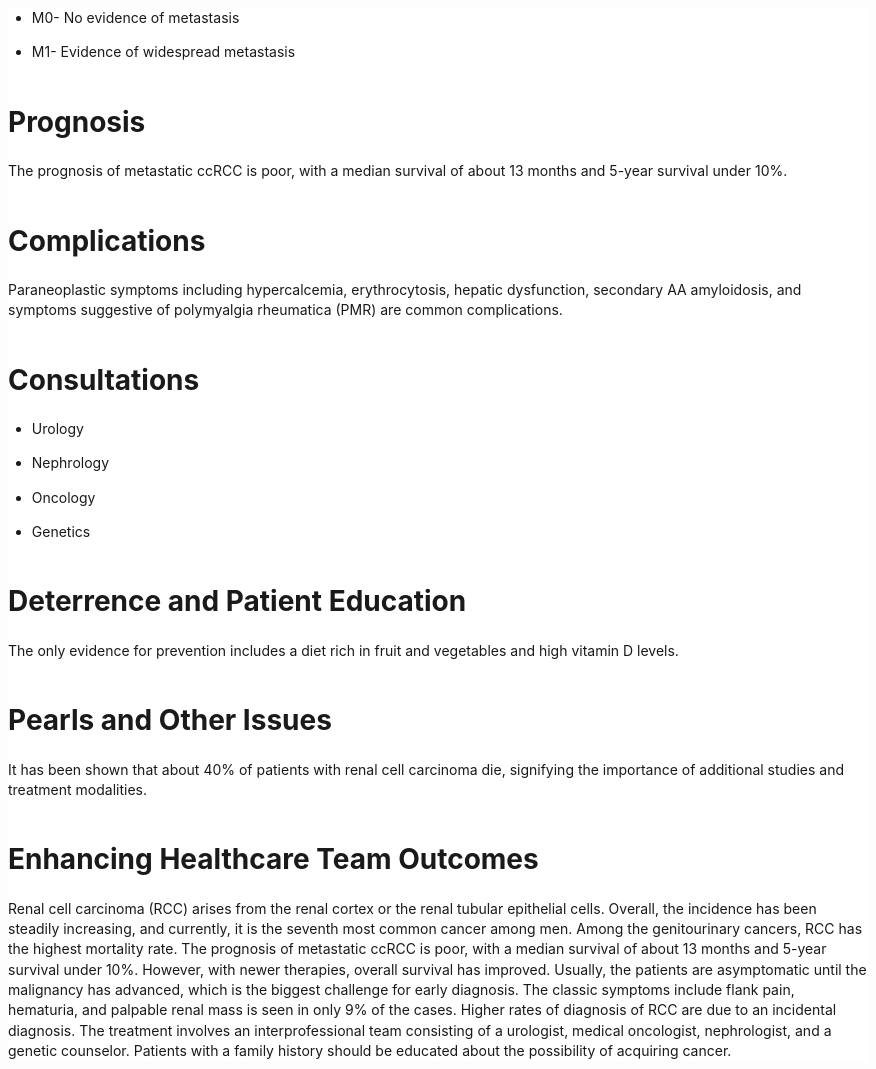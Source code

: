 - M0- No evidence of metastasis

- M1- Evidence of widespread metastasis

# Prognosis

The prognosis of metastatic ccRCC is poor, with a median survival of about 13 months and 5-year survival under 10%.

# Complications

Paraneoplastic symptoms including hypercalcemia, erythrocytosis, hepatic dysfunction, secondary AA amyloidosis, and symptoms suggestive of polymyalgia rheumatica (PMR) are common complications.

# Consultations

- Urology

- Nephrology

- Oncology

- Genetics

# Deterrence and Patient Education

The only evidence for prevention includes a diet rich in fruit and vegetables and high vitamin D levels.

# Pearls and Other Issues

It has been shown that about 40% of patients with renal cell carcinoma die, signifying the importance of additional studies and treatment modalities.

# Enhancing Healthcare Team Outcomes

Renal cell carcinoma (RCC) arises from the renal cortex or the renal tubular epithelial cells. Overall, the incidence has been steadily increasing, and currently, it is the seventh most common cancer among men. Among the genitourinary cancers, RCC has the highest mortality rate. The prognosis of metastatic ccRCC is poor, with a median survival of about 13 months and 5-year survival under 10%. However, with newer therapies, overall survival has improved. Usually, the patients are asymptomatic until the malignancy has advanced, which is the biggest challenge for early diagnosis. The classic symptoms include flank pain, hematuria, and palpable renal mass is seen in only 9% of the cases. Higher rates of diagnosis of RCC are due to an incidental diagnosis. The treatment involves an interprofessional team consisting of a urologist, medical oncologist, nephrologist, and a genetic counselor. Patients with a family history should be educated about the possibility of acquiring cancer.